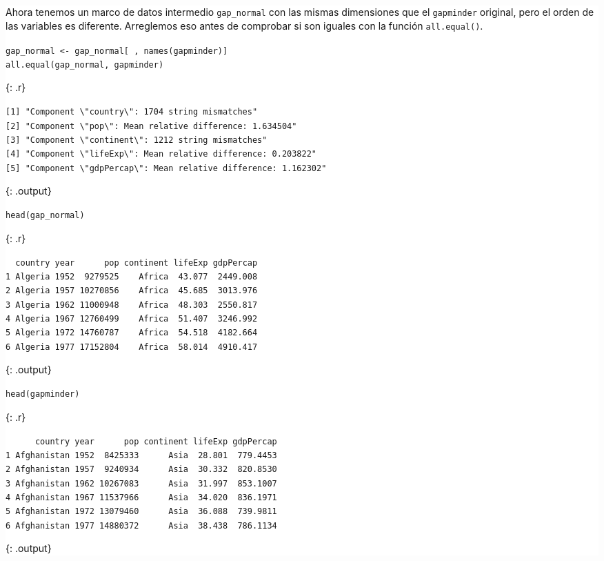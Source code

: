 Ahora tenemos un marco de datos intermedio `gap_normal` con las mismas dimensiones que el `gapminder` original, pero el orden de las variables es diferente. Arreglemos
eso antes de comprobar si son iguales con la función `all.equal()`.


~~~
gap_normal <- gap_normal[ , names(gapminder)]
all.equal(gap_normal, gapminder)
~~~
{: .r}



~~~
[1] "Component \"country\": 1704 string mismatches"              
[2] "Component \"pop\": Mean relative difference: 1.634504"      
[3] "Component \"continent\": 1212 string mismatches"            
[4] "Component \"lifeExp\": Mean relative difference: 0.203822"  
[5] "Component \"gdpPercap\": Mean relative difference: 1.162302"
~~~
{: .output}



~~~
head(gap_normal)
~~~
{: .r}



~~~
  country year      pop continent lifeExp gdpPercap
1 Algeria 1952  9279525    Africa  43.077  2449.008
2 Algeria 1957 10270856    Africa  45.685  3013.976
3 Algeria 1962 11000948    Africa  48.303  2550.817
4 Algeria 1967 12760499    Africa  51.407  3246.992
5 Algeria 1972 14760787    Africa  54.518  4182.664
6 Algeria 1977 17152804    Africa  58.014  4910.417
~~~
{: .output}



~~~
head(gapminder)
~~~
{: .r}



~~~
      country year      pop continent lifeExp gdpPercap
1 Afghanistan 1952  8425333      Asia  28.801  779.4453
2 Afghanistan 1957  9240934      Asia  30.332  820.8530
3 Afghanistan 1962 10267083      Asia  31.997  853.1007
4 Afghanistan 1967 11537966      Asia  34.020  836.1971
5 Afghanistan 1972 13079460      Asia  36.088  739.9811
6 Afghanistan 1977 14880372      Asia  38.438  786.1134
~~~
{: .output}
